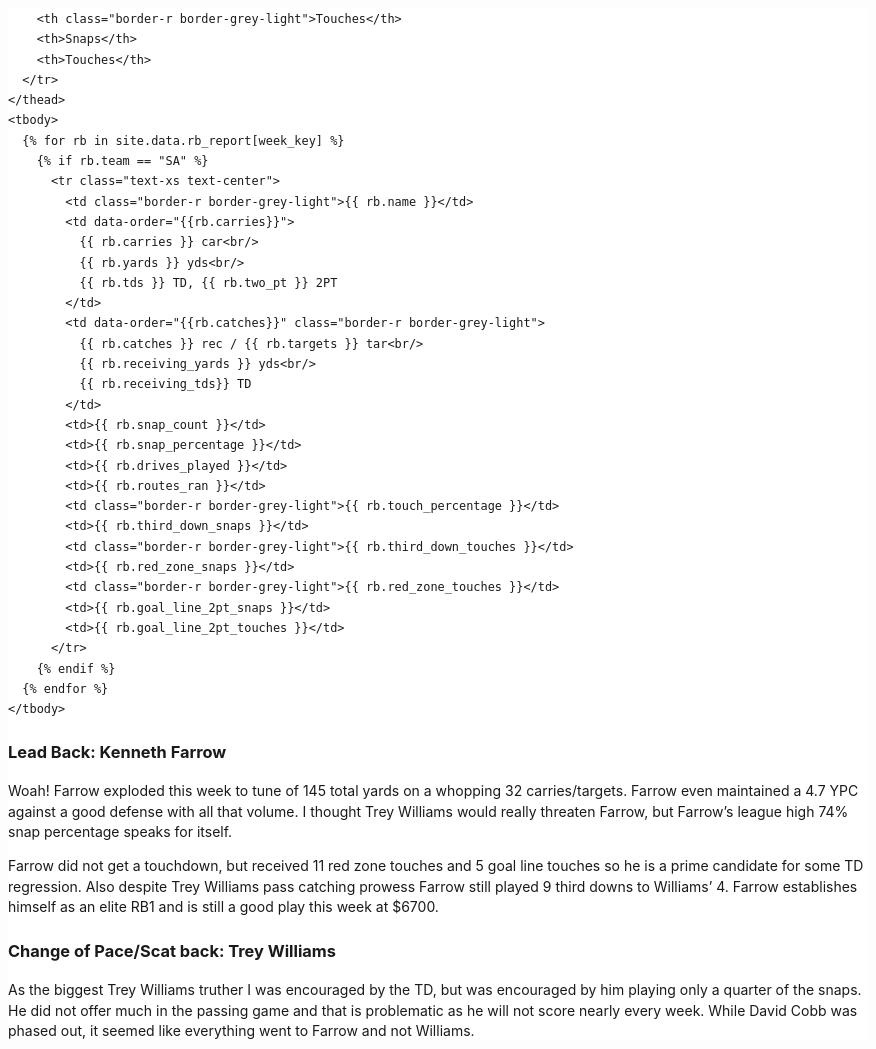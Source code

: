         <th class="border-r border-grey-light">Touches</th>
        <th>Snaps</th>
        <th>Touches</th>
      </tr>
    </thead>
    <tbody>
      {% for rb in site.data.rb_report[week_key] %}
        {% if rb.team == "SA" %}
          <tr class="text-xs text-center">
            <td class="border-r border-grey-light">{{ rb.name }}</td>
            <td data-order="{{rb.carries}}">
              {{ rb.carries }} car<br/>
              {{ rb.yards }} yds<br/>
              {{ rb.tds }} TD, {{ rb.two_pt }} 2PT
            </td>
            <td data-order="{{rb.catches}}" class="border-r border-grey-light">
              {{ rb.catches }} rec / {{ rb.targets }} tar<br/>
              {{ rb.receiving_yards }} yds<br/>
              {{ rb.receiving_tds}} TD
            </td>
            <td>{{ rb.snap_count }}</td>
            <td>{{ rb.snap_percentage }}</td>
            <td>{{ rb.drives_played }}</td>
            <td>{{ rb.routes_ran }}</td>
            <td class="border-r border-grey-light">{{ rb.touch_percentage }}</td>
            <td>{{ rb.third_down_snaps }}</td>
            <td class="border-r border-grey-light">{{ rb.third_down_touches }}</td>
            <td>{{ rb.red_zone_snaps }}</td>
            <td class="border-r border-grey-light">{{ rb.red_zone_touches }}</td>
            <td>{{ rb.goal_line_2pt_snaps }}</td>
            <td>{{ rb.goal_line_2pt_touches }}</td>
          </tr>
        {% endif %}
      {% endfor %}
    </tbody>
  </table>
</div>

### Lead Back: Kenneth Farrow

Woah! Farrow exploded this week to tune of 145 total yards on a whopping 32 carries/targets. Farrow even maintained a 4.7 YPC against a good defense with all that volume. I thought Trey Williams would really threaten Farrow, but Farrow’s league high 74% snap percentage speaks for itself.

Farrow did not get a touchdown, but received 11 red zone touches and 5 goal line touches so he is a prime candidate for some TD regression. Also despite Trey Williams pass catching prowess Farrow still played 9 third downs to Williams’ 4. Farrow establishes himself as an elite RB1 and is still a good play this week at \$6700.

### Change of Pace/Scat back: Trey Williams

As the biggest Trey Williams truther I was encouraged by the TD, but was encouraged by him playing only a quarter of the snaps. He did not offer much in the passing game and that is problematic as he will not score nearly every week. While David Cobb was phased out, it seemed like everything went to Farrow and not Williams.
